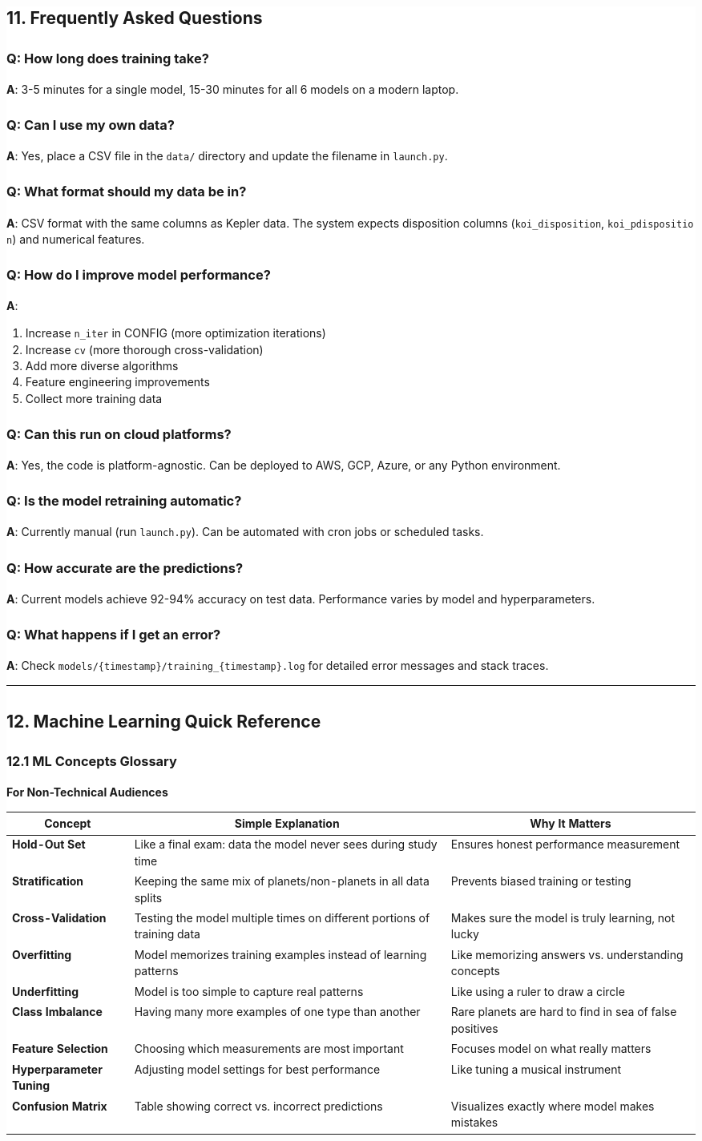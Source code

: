 
## 11. Frequently Asked Questions

### Q: How long does training take?
**A**: 3-5 minutes for a single model, 15-30 minutes for all 6 models on a modern laptop.

### Q: Can I use my own data?
**A**: Yes, place a CSV file in the `data/` directory and update the filename in `launch.py`.

### Q: What format should my data be in?
**A**: CSV format with the same columns as Kepler data. The system expects disposition columns (`koi_disposition`, `koi_pdisposition`) and numerical features.

### Q: How do I improve model performance?
**A**:
1. Increase `n_iter` in CONFIG (more optimization iterations)
2. Increase `cv` (more thorough cross-validation)
3. Add more diverse algorithms
4. Feature engineering improvements
5. Collect more training data

### Q: Can this run on cloud platforms?
**A**: Yes, the code is platform-agnostic. Can be deployed to AWS, GCP, Azure, or any Python environment.

### Q: Is the model retraining automatic?
**A**: Currently manual (run `launch.py`). Can be automated with cron jobs or scheduled tasks.

### Q: How accurate are the predictions?
**A**: Current models achieve 92-94% accuracy on test data. Performance varies by model and hyperparameters.

### Q: What happens if I get an error?
**A**: Check `models/{timestamp}/training_{timestamp}.log` for detailed error messages and stack traces.

---

## 12. Machine Learning Quick Reference

### 12.1 ML Concepts Glossary

**For Non-Technical Audiences**

| Concept | Simple Explanation | Why It Matters |
|---------|-------------------|----------------|
| **Hold-Out Set** | Like a final exam: data the model never sees during study time | Ensures honest performance measurement |
| **Stratification** | Keeping the same mix of planets/non-planets in all data splits | Prevents biased training or testing |
| **Cross-Validation** | Testing the model multiple times on different portions of training data | Makes sure the model is truly learning, not lucky |
| **Overfitting** | Model memorizes training examples instead of learning patterns | Like memorizing answers vs. understanding concepts |
| **Underfitting** | Model is too simple to capture real patterns | Like using a ruler to draw a circle |
| **Class Imbalance** | Having many more examples of one type than another | Rare planets are hard to find in sea of false positives |
| **Feature Selection** | Choosing which measurements are most important | Focuses model on what really matters |
| **Hyperparameter Tuning** | Adjusting model settings for best performance | Like tuning a musical instrument |
| **Confusion Matrix** | Table showing correct vs. incorrect predictions | Visualizes exactly where model makes mistakes |